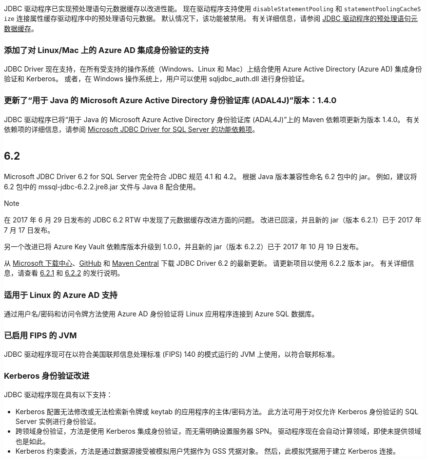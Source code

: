 JDBC 驱动程序已实现预处理语句元数据缓存以改进性能。 现在驱动程序支持使用 `disableStatementPooling` 和 `statementPoolingCacheSize` 连接属性缓存驱动程序中的预处理语句元数据。 默认情况下，该功能被禁用。 有关详细信息，请参阅 [JDBC 驱动程序的预处理语句元数据缓存](../../connect/jdbc/prepared-statement-metadata-caching-for-the-jdbc-driver.md)。

### <a name="added-support-for-azure-ad-integrated-authentication-on-linuxmac"></a>添加了对 Linux/Mac 上的 Azure AD 集成身份验证的支持

JDBC Driver 现在支持，在所有受支持的操作系统（Windows、Linux 和 Mac）上结合使用 Azure Active Directory (Azure AD) 集成身份验证和 Kerberos。 或者，在 Windows 操作系统上，用户可以使用 sqljdbc_auth.dll 进行身份验证。

### <a name="updated-microsoft-azure-active-directory-authentication-library-adal4j-for-java-version-140"></a>更新了“用于 Java 的 Microsoft Azure Active Directory 身份验证库 (ADAL4J)”版本：1.4.0

JDBC 驱动程序已将“用于 Java 的 Microsoft Azure Active Directory 身份验证库 (ADAL4J)”上的 Maven 依赖项更新为版本 1.4.0。 有关依赖项的详细信息，请参阅 [Microsoft JDBC Driver for SQL Server 的功能依赖项](../../connect/jdbc/feature-dependencies-of-microsoft-jdbc-driver-for-sql-server.md)。

## <a name="62"></a>6.2

Microsoft JDBC Driver 6.2 for SQL Server 完全符合 JDBC 规范 4.1 和 4.2。 根据 Java 版本兼容性命名 6.2 包中的 jar。 例如，建议将 6.2 包中的 mssql-jdbc-6.2.2.jre8.jar 文件与 Java 8 配合使用。

> [!NOTE]  
> 在 2017 年 6 月 29 日发布的 JDBC 6.2 RTW 中发现了元数据缓存改进方面的问题。 改进已回滚，并且新的 jar（版本 6.2.1）已于 2017 年 7 月 17 日发布。 
>
> 另一个改进已将 Azure Key Vault 依赖库版本升级到 1.0.0，并且新的 jar（版本 6.2.2）已于 2017 年 10 月 19 日发布。
>
> 从 [Microsoft 下载中心](https://go.microsoft.com/fwlink/?linkid=852460)、[GitHub](https://github.com/Microsoft/mssql-jdbc/releases/tag/v6.2.2) 和 [Maven Central](https://search.maven.org/search?q=g:com.microsoft.sqlserver) 下载 JDBC Driver 6.2 的最新更新。 请更新项目以使用 6.2.2 版本 jar。 有关详细信息，请查看 [6.2.1](https://github.com/Microsoft/mssql-jdbc/releases/tag/v6.2.1) 和 [6.2.2](https://github.com/Microsoft/mssql-jdbc/releases/tag/v6.2.2) 的发行说明。

### <a name="azure-ad-support-for-linux"></a>适用于 Linux 的 Azure AD 支持

通过用户名/密码和访问令牌方法使用 Azure AD 身份验证将 Linux 应用程序连接到 Azure SQL 数据库。

### <a name="fips-enabled-jvms"></a>已启用 FIPS 的 JVM

JDBC 驱动程序现可在以符合美国联邦信息处理标准 (FIPS) 140 的模式运行的 JVM 上使用，以符合联邦标准。

### <a name="kerberos-authentication-improvements"></a>Kerberos 身份验证改进

JDBC 驱动程序现在具有以下支持：

- Kerberos 配置无法修改或无法检索新令牌或 keytab 的应用程序的主体/密码方法。 此方法可用于对仅允许 Kerberos 身份验证的 SQL Server 实例进行身份验证。
- 跨领域身份验证，方法是使用 Kerberos 集成身份验证，而无需明确设置服务器 SPN。 驱动程序现在会自动计算领域，即使未提供领域也是如此。
- Kerberos 约束委派，方法是通过数据源接受被模拟用户凭据作为 GSS 凭据对象。 然后，此模拟凭据用于建立 Kerberos 连接。
